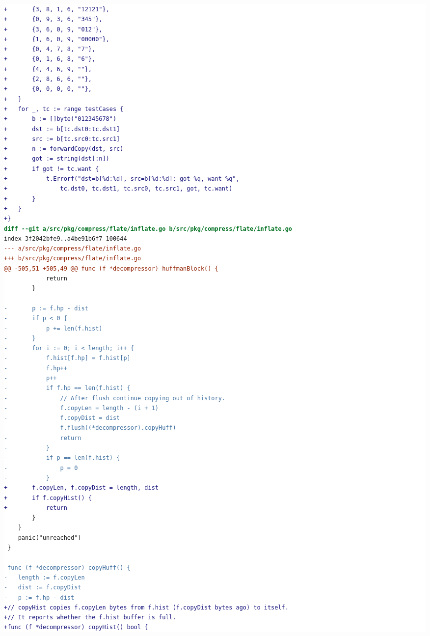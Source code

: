```diff
+		{3, 8, 1, 6, "12121"},
+		{0, 9, 3, 6, "345"},
+		{3, 6, 0, 9, "012"},
+		{1, 6, 0, 9, "00000"},
+		{0, 4, 7, 8, "7"},
+		{0, 1, 6, 8, "6"},
+		{4, 4, 6, 9, ""},
+		{2, 8, 6, 6, ""},
+		{0, 0, 0, 0, ""},
+	}
+	for _, tc := range testCases {
+		b := []byte("012345678")
+		dst := b[tc.dst0:tc.dst1]
+		src := b[tc.src0:tc.src1]
+		n := forwardCopy(dst, src)
+		got := string(dst[:n])
+		if got != tc.want {
+			t.Errorf("dst=b[%d:%d], src=b[%d:%d]: got %q, want %q",
+				tc.dst0, tc.dst1, tc.src0, tc.src1, got, tc.want)
+		}
+	}
+}
diff --git a/src/pkg/compress/flate/inflate.go b/src/pkg/compress/flate/inflate.go
index 3f2042bfe9..a4be91b6f7 100644
--- a/src/pkg/compress/flate/inflate.go
+++ b/src/pkg/compress/flate/inflate.go
@@ -505,51 +505,49 @@ func (f *decompressor) huffmanBlock() {
 			return
 		}
 
-		p := f.hp - dist
-		if p < 0 {
-			p += len(f.hist)
-		}
-		for i := 0; i < length; i++ {
-			f.hist[f.hp] = f.hist[p]
-			f.hp++
-			p++
-			if f.hp == len(f.hist) {
-				// After flush continue copying out of history.
-				f.copyLen = length - (i + 1)
-				f.copyDist = dist
-				f.flush((*decompressor).copyHuff)
-				return
-			}
-			if p == len(f.hist) {
-				p = 0
-			}
+		f.copyLen, f.copyDist = length, dist
+		if f.copyHist() {
+			return
 		}
 	}
 	panic("unreached")
 }
 
-func (f *decompressor) copyHuff() {
-	length := f.copyLen
-	dist := f.copyDist
-	p := f.hp - dist
+// copyHist copies f.copyLen bytes from f.hist (f.copyDist bytes ago) to itself.
+// It reports whether the f.hist buffer is full.
+func (f *decompressor) copyHist() bool {
```